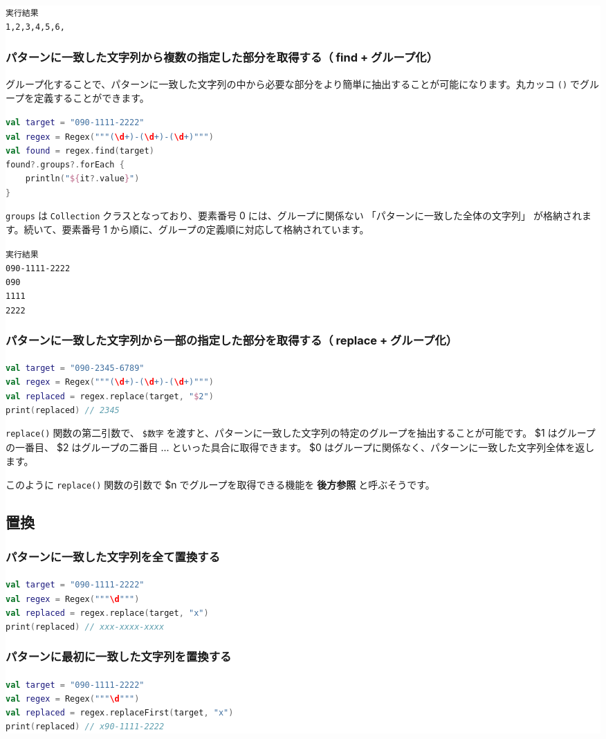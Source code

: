 ```
実行結果
1,2,3,4,5,6,
```


### パターンに一致した文字列から複数の指定した部分を取得する（ find + グループ化）

グループ化することで、パターンに一致した文字列の中から必要な部分をより簡単に抽出することが可能になります。丸カッコ `()` でグループを定義することができます。

```kotlin
val target = "090-1111-2222"
val regex = Regex("""(\d+)-(\d+)-(\d+)""")
val found = regex.find(target)
found?.groups?.forEach {
    println("${it?.value}")
}
```

`groups` は `Collection` クラスとなっており、要素番号 0 には、グループに関係ない 「パターンに一致した全体の文字列」 が格納されます。続いて、要素番号 1 から順に、グループの定義順に対応して格納されています。

```
実行結果
090-1111-2222
090
1111
2222
```


### パターンに一致した文字列から一部の指定した部分を取得する（ replace + グループ化）

```kotlin
val target = "090-2345-6789"
val regex = Regex("""(\d+)-(\d+)-(\d+)""")
val replaced = regex.replace(target, "$2")
print(replaced) // 2345
```

`replace()` 関数の第二引数で、 `$数字` を渡すと、パターンに一致した文字列の特定のグループを抽出することが可能です。 $1 はグループの一番目、 $2 はグループの二番目 ... といった具合に取得できます。 $0 はグループに関係なく、パターンに一致した文字列全体を返します。

このように `replace()` 関数の引数で $n でグループを取得できる機能を **後方参照** と呼ぶそうです。


## 置換

### パターンに一致した文字列を全て置換する

```kotlin
val target = "090-1111-2222"
val regex = Regex("""\d""")
val replaced = regex.replace(target, "x")
print(replaced) // xxx-xxxx-xxxx
```


### パターンに最初に一致した文字列を置換する

```kotlin
val target = "090-1111-2222"
val regex = Regex("""\d""")
val replaced = regex.replaceFirst(target, "x")
print(replaced) // x90-1111-2222
```








